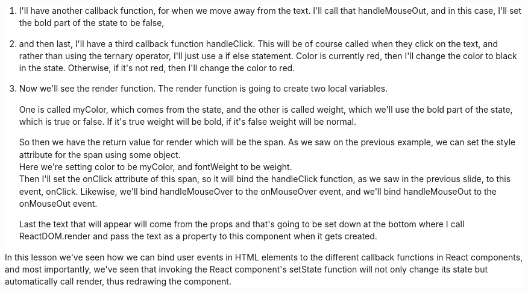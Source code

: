    1. I'll have another callback function, for when we move away from the text. I'll call that handleMouseOut, and in this case, I'll set the bold part of the state to be false,
   2. and then last, I'll have a third callback function handleClick. This will be of course called when they click on the text, and rather than using the ternary operator, I'll just use a if else statement. Color is currently red, then I'll change the color to black in the state. Otherwise, if it's not red, then I'll change the color to red.
   3. Now we'll see the render function. The render function is going to create two local variables.

      One is called myColor, which comes from the state, and the other is called weight, which we'll use the bold part of the state, which is true or false. If it's true weight will be bold, if it's false weight will be normal.

      So then we have the return value for render which will be the span. As we saw on the previous example, we can set the style attribute for the span using some object.  
      Here we're setting color to be myColor, and fontWeight to be weight.  
      Then I'll set the onClick attribute of this span, so it will bind the handleClick function, as we saw in the previous slide, to this event, onClick. Likewise, we'll bind handleMouseOver to the onMouseOver event, and we'll bind handleMouseOut to the onMouseOut event.

      Last the text that will appear will come from the props and that's going to be set down at the bottom where I call ReactDOM.render and pass the text as a property to this component when it gets created.

In this lesson we've seen how we can bind user events in HTML elements to the different callback functions in React components, and most importantly, we've seen that invoking the React component's setState function will not only change its state but automatically call render, thus redrawing the component.

